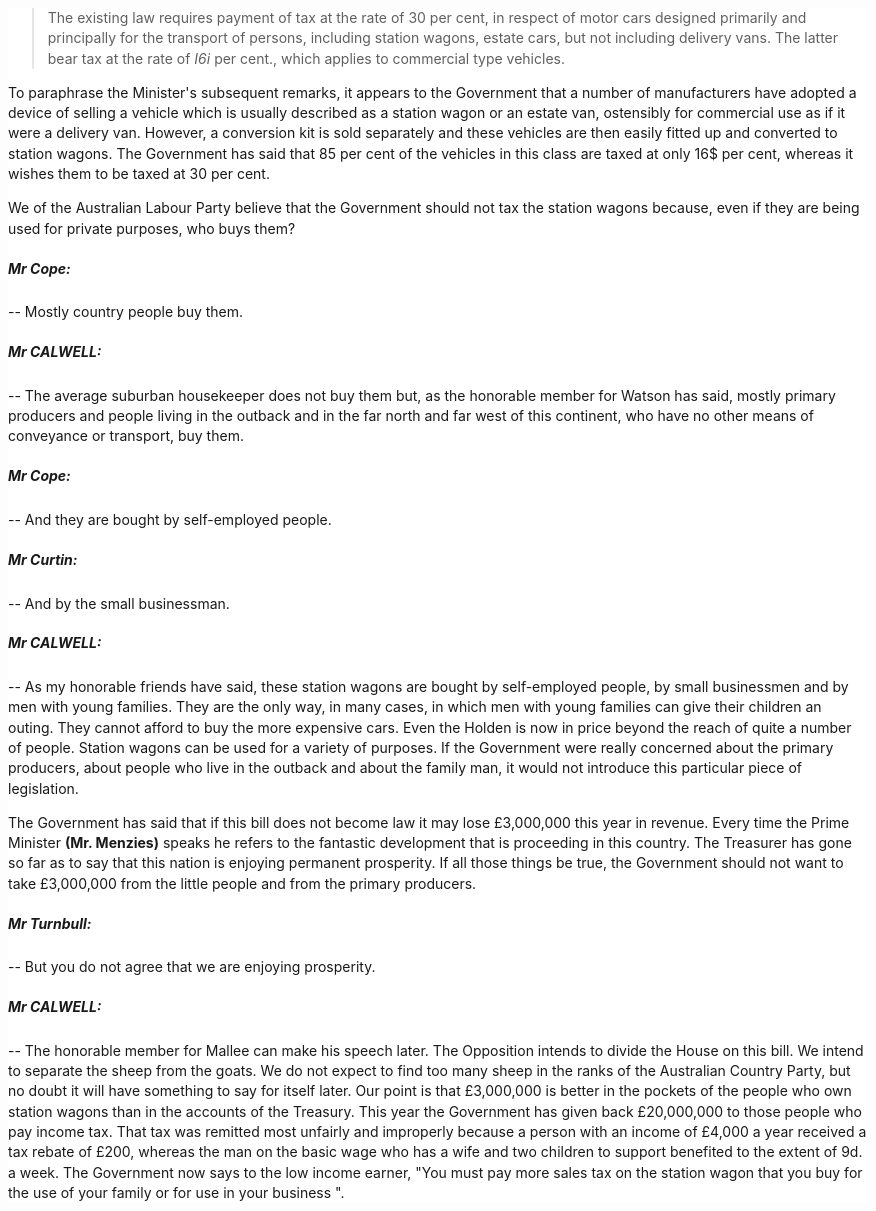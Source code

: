   >The existing law requires payment of tax at the rate of 30 per cent, in respect of motor cars designed primarily and principally for the transport of persons, including station wagons, estate cars, but not including delivery vans. The latter bear tax at the rate of  *I6i*  per cent., which applies to commercial type vehicles. 

To paraphrase the Minister's subsequent remarks, it appears to the Government that a number of manufacturers have adopted a device of selling a vehicle which is usually described as a station wagon or an estate van, ostensibly for commercial use as if it were a delivery van. However, a conversion kit is sold separately and these vehicles are then easily fitted up and converted to station wagons. The Government has said that 85 per cent of the vehicles in this class are taxed at only 16$ per cent, whereas it wishes them to be taxed at 30 per cent. 

We of the Australian Labour Party believe that the Government should not tax the station wagons because, even if they are being used for private purposes, who buys them? 

##### Mr Cope:

-- Mostly country people buy them. 

##### Mr CALWELL:

-- The average suburban housekeeper does not buy them but, as the honorable member for Watson has said, mostly primary producers and people living in the outback and in the far north and far west of this continent, who have no other means of conveyance or transport, buy them. 

##### Mr Cope:

-- And they are bought by self-employed people. 

##### Mr Curtin:

-- And by the small businessman. 

##### Mr CALWELL:

-- As my honorable friends have said, these station wagons are bought by self-employed people, by small businessmen and by men with young families. They are the only way, in many cases, in which men with young families can give their children an outing. They cannot afford to buy the more expensive cars. Even the Holden is now in price beyond the reach of quite a number of people. Station wagons can be used for a variety of purposes. If the Government were really concerned about the primary producers, about people who live in the outback and about the family man, it would not introduce this particular piece of legislation. 

The Government has said that if this bill does not become law it may lose £3,000,000 this year in revenue. Every time the Prime Minister  **(Mr. Menzies)**  speaks he refers to the fantastic development that is proceeding in this country. The Treasurer has gone so far as to say that this nation is enjoying permanent prosperity. If all those things be true, the Government should not want to take £3,000,000 from the little people and from the primary producers. 

##### Mr Turnbull:

--  But you do not agree that we are enjoying prosperity. 

##### Mr CALWELL:

--  The honorable member for Mallee can make his speech later. The Opposition intends to divide the House on this bill. We intend to separate the sheep from the goats. We do not expect to find too many sheep in the ranks of the Australian Country Party, but no doubt it will have something to say for itself later. Our point is that £3,000,000 is better in the pockets of the people who own station wagons than in the accounts of the Treasury. This year the Government has given back £20,000,000 to those people who pay income tax. That tax was remitted most unfairly and improperly because a person with an income of £4,000 a year received a tax rebate of £200, whereas the man on the basic wage who has a wife and two children to support benefited to the extent of 9d. a week. The Government now says to the low income earner, "You must pay more sales tax on the station wagon that you buy for the use of your family or for use in your business ". 

